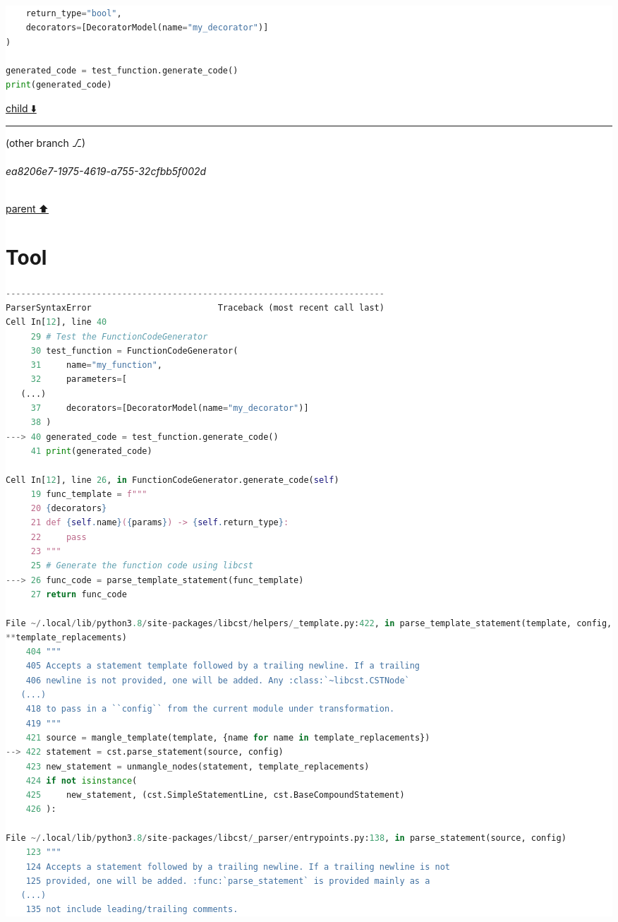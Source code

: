 ```python
    return_type="bool",
    decorators=[DecoratorModel(name="my_decorator")]
)

generated_code = test_function.generate_code()
print(generated_code)
```

[child ⬇️](#ea8206e7-1975-4619-a755-32cfbb5f002d)

---

(other branch ⎇)
###### ea8206e7-1975-4619-a755-32cfbb5f002d
[parent ⬆️](#6f9fb546-1f45-40a4-9a91-7e4d8aa988de)
# Tool

```python
---------------------------------------------------------------------------
ParserSyntaxError                         Traceback (most recent call last)
Cell In[12], line 40
     29 # Test the FunctionCodeGenerator
     30 test_function = FunctionCodeGenerator(
     31     name="my_function",
     32     parameters=[
   (...)
     37     decorators=[DecoratorModel(name="my_decorator")]
     38 )
---> 40 generated_code = test_function.generate_code()
     41 print(generated_code)

Cell In[12], line 26, in FunctionCodeGenerator.generate_code(self)
     19 func_template = f"""
     20 {decorators}
     21 def {self.name}({params}) -> {self.return_type}:
     22     pass
     23 """
     25 # Generate the function code using libcst
---> 26 func_code = parse_template_statement(func_template)
     27 return func_code

File ~/.local/lib/python3.8/site-packages/libcst/helpers/_template.py:422, in parse_template_statement(template, config, **template_replacements)
    404 """
    405 Accepts a statement template followed by a trailing newline. If a trailing
    406 newline is not provided, one will be added. Any :class:`~libcst.CSTNode`
   (...)
    418 to pass in a ``config`` from the current module under transformation.
    419 """
    421 source = mangle_template(template, {name for name in template_replacements})
--> 422 statement = cst.parse_statement(source, config)
    423 new_statement = unmangle_nodes(statement, template_replacements)
    424 if not isinstance(
    425     new_statement, (cst.SimpleStatementLine, cst.BaseCompoundStatement)
    426 ):

File ~/.local/lib/python3.8/site-packages/libcst/_parser/entrypoints.py:138, in parse_statement(source, config)
    123 """
    124 Accepts a statement followed by a trailing newline. If a trailing newline is not
    125 provided, one will be added. :func:`parse_statement` is provided mainly as a
   (...)
    135 not include leading/trailing comments.
```